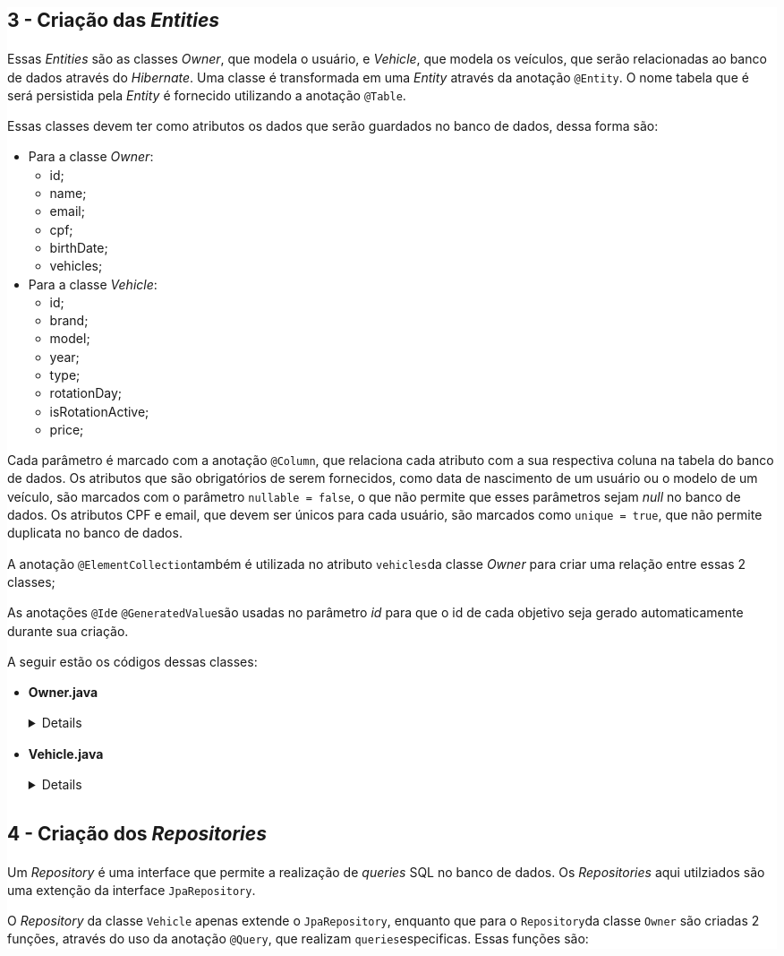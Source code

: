 ## 3 - Criação das *Entities*

Essas *Entities* são as classes *Owner*, que modela o usuário, e *Vehicle*, que modela os veículos, que serão relacionadas ao banco de dados através do *Hibernate*. Uma classe é transformada em uma *Entity* através da anotação `@Entity`. O nome tabela que é será persistida pela *Entity* é fornecido utilizando a anotação `@Table`.

Essas classes devem ter como atributos os dados que serão guardados no banco de dados, dessa forma são:

* Para a classe *Owner*:
  * id;
  * name;
  * email;
  * cpf;
  * birthDate;
  * vehicles;
* Para a classe *Vehicle*:
  * id;
  * brand;
  * model;
  * year;
  * type;
  * rotationDay;
  * isRotationActive;
  * price;

Cada parâmetro é marcado com a anotação `@Column`, que relaciona cada atributo com a sua respectiva coluna na tabela do banco de dados. Os atributos que são obrigatórios de serem fornecidos, como data de nascimento de um usuário ou o modelo de um veículo, são marcados com o parâmetro `nullable = false`, o que não permite que esses parâmetros sejam *null* no banco de dados. Os atributos CPF e email, que devem ser únicos para cada usuário, são marcados como `unique = true`, que não permite duplicata no banco de dados.

A anotação `@ElementCollection`também é utilizada no atributo `vehicles`da classe *Owner* para criar uma relação entre essas 2 classes;

As anotações `@Id`e `@GeneratedValue`são usadas no parâmetro *id* para que o id de cada objetivo seja gerado automaticamente durante sua criação.

A seguir estão os códigos dessas classes:

* **Owner.java**
  <details></details>

* **Vehicle.java**
  <details></details>

## 4 - Criação dos *Repositories*

Um *Repository* é uma interface que permite a realização de *queries* SQL no banco de dados. Os *Repositories* aqui utilziados são uma extenção da interface `JpaRepository`.

O *Repository* da classe `Vehicle` apenas extende o `JpaRepository`, enquanto que para o `Repository`da classe `Owner` são criadas 2 funções, através do uso da anotação `@Query`, que realizam `queries`especificas. Essas funções são:
